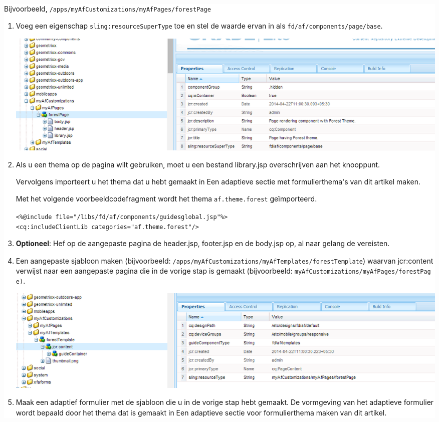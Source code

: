    Bijvoorbeeld, `/apps/myAfCustomizations/myAfPages/forestPage`

   1. Voeg een eigenschap `sling:resourceSuperType` toe en stel de waarde ervan in als `fd/af/components/page/base`.

      ![Opname van CRX-opslagplaats](assets/1-2.png)

   1. Als u een thema op de pagina wilt gebruiken, moet u een bestand library.jsp overschrijven aan het knooppunt.

      Vervolgens importeert u het thema dat u hebt gemaakt in Een adaptieve sectie met formulierthema&#39;s van dit artikel maken.

      Met het volgende voorbeeldcodefragment wordt het thema `af.theme.forest` geïmporteerd.

      ```
      <%@include file="/libs/fd/af/components/guidesglobal.jsp"%>
      <cq:includeClientLib categories="af.theme.forest"/>
      ```

   1. **Optioneel**: Hef op de aangepaste pagina de header.jsp, footer.jsp en de body.jsp op, al naar gelang de vereisten.

1. Een aangepaste sjabloon maken (bijvoorbeeld: `/apps/myAfCustomizations/myAfTemplates/forestTemplate`) waarvan jcr:content verwijst naar een aangepaste pagina die in de vorige stap is gemaakt (bijvoorbeeld: `myAfCustomizations/myAfPages/forestPage)`.

   ![Opname van CRX-opslagplaats](assets/2-1.png)

1. Maak een adaptief formulier met de sjabloon die u in de vorige stap hebt gemaakt. De vormgeving van het adaptieve formulier wordt bepaald door het thema dat is gemaakt in Een adaptieve sectie voor formulierthema maken van dit artikel.
